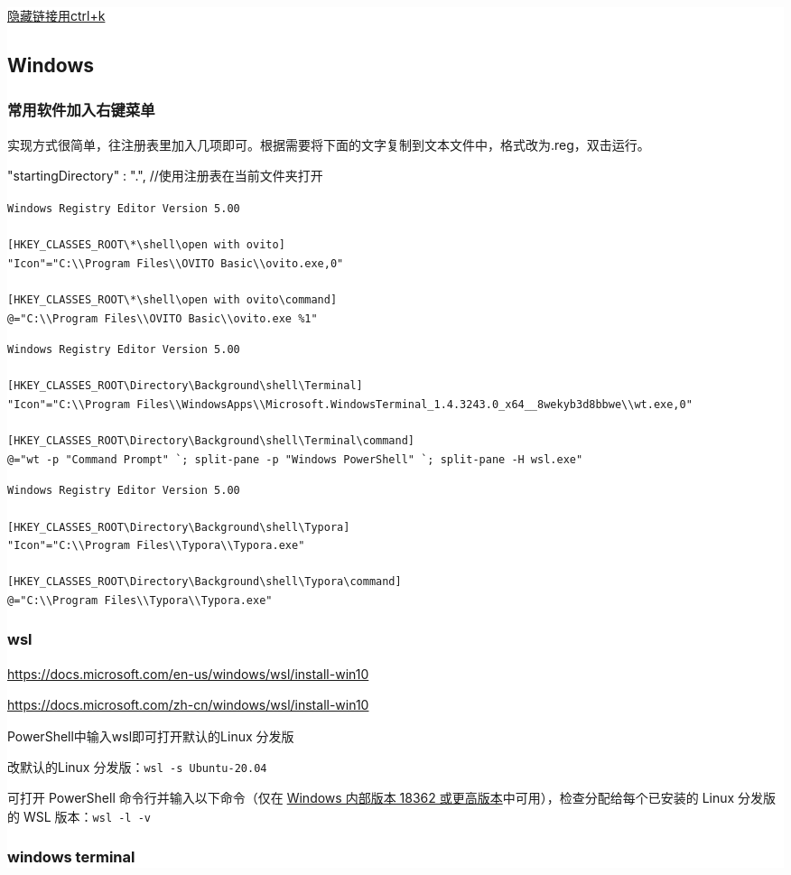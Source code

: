 [隐藏链接用ctrl+k](https://github.com/ohmyzsh/ohmyzsh/wiki)

## Windows

### 常用软件加入右键菜单

实现方式很简单，往注册表里加入几项即可。根据需要将下面的文字复制到文本文件中，格式改为.reg，双击运行。

"startingDirectory" : ".", //使用注册表在当前文件夹打开

```shell
Windows Registry Editor Version 5.00

[HKEY_CLASSES_ROOT\*\shell\open with ovito]
"Icon"="C:\\Program Files\\OVITO Basic\\ovito.exe,0"

[HKEY_CLASSES_ROOT\*\shell\open with ovito\command]
@="C:\\Program Files\\OVITO Basic\\ovito.exe %1"
```

```shell
Windows Registry Editor Version 5.00

[HKEY_CLASSES_ROOT\Directory\Background\shell\Terminal]
"Icon"="C:\\Program Files\\WindowsApps\\Microsoft.WindowsTerminal_1.4.3243.0_x64__8wekyb3d8bbwe\\wt.exe,0"

[HKEY_CLASSES_ROOT\Directory\Background\shell\Terminal\command]
@="wt -p "Command Prompt" `; split-pane -p "Windows PowerShell" `; split-pane -H wsl.exe"
```

```shell
Windows Registry Editor Version 5.00

[HKEY_CLASSES_ROOT\Directory\Background\shell\Typora]
"Icon"="C:\\Program Files\\Typora\\Typora.exe"

[HKEY_CLASSES_ROOT\Directory\Background\shell\Typora\command]
@="C:\\Program Files\\Typora\\Typora.exe"

```

### wsl

https://docs.microsoft.com/en-us/windows/wsl/install-win10

https://docs.microsoft.com/zh-cn/windows/wsl/install-win10

PowerShell中输入wsl即可打开默认的Linux 分发版

改默认的Linux 分发版：`wsl -s Ubuntu-20.04`

可打开 PowerShell 命令行并输入以下命令（仅在 [Windows 内部版本 18362 或更高版本](ms-settings:windowsupdate)中可用），检查分配给每个已安装的 Linux 分发版的 WSL 版本：`wsl -l -v`

### windows terminal
